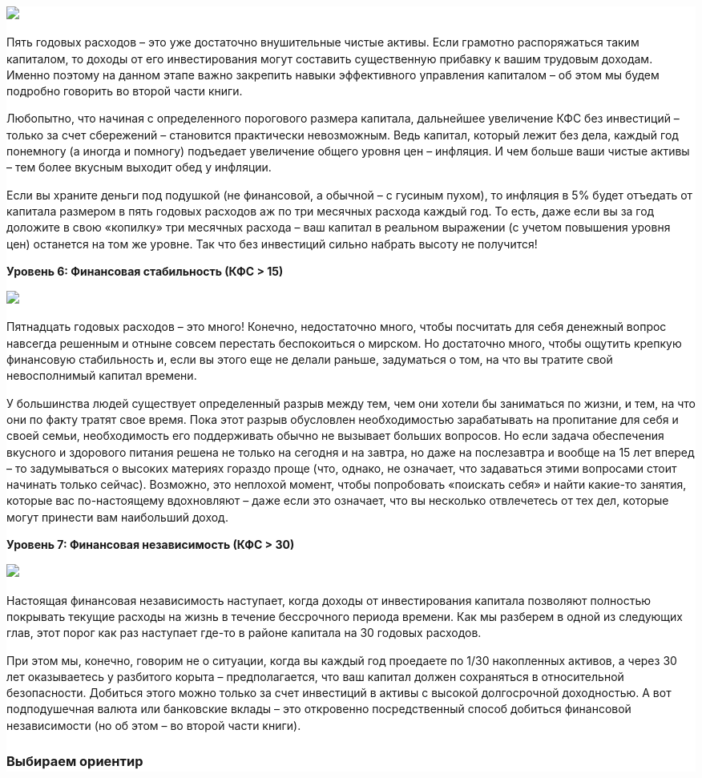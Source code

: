 ![](https://i.rationalanswer.club/1206543e45dc8925895921186e91dfad3cfde7e5d6de6087474c3195558ccc9b.jpg)

Пять годовых расходов – это уже достаточно внушительные чистые активы. Если грамотно распоряжаться таким капиталом, то доходы от его инвестирования могут составить существенную прибавку к вашим трудовым доходам. Именно поэтому на данном этапе важно закрепить навыки эффективного управления капиталом – об этом мы будем подробно говорить во второй части книги.

Любопытно, что начиная с определенного порогового размера капитала, дальнейшее увеличение КФС без инвестиций – только за счет сбережений – становится практически невозможным. Ведь капитал, который лежит без дела, каждый год понемногу (а иногда и помногу) подъедает увеличение общего уровня цен – инфляция. И чем больше ваши чистые активы – тем более вкусным выходит обед у инфляции.

Если вы храните деньги под подушкой (не финансовой, а обычной – с гусиным пухом), то инфляция в 5% будет отъедать от капитала размером в пять годовых расходов аж по три месячных расхода каждый год. То есть, даже если вы за год доложите в свою «копилку» три месячных расхода – ваш капитал в реальном выражении (с учетом повышения уровня цен) останется на том же уровне. Так что без инвестиций сильно набрать высоту не получится!

**Уровень 6: Финансовая стабильность (КФС > 15)**

![](https://i.rationalanswer.club/156d56f05a33838cce737bfefff9311f54afd27456d4fd3b649fa8492a1de4c0.jpg)

Пятнадцать годовых расходов – это много! Конечно, недостаточно много, чтобы посчитать для себя денежный вопрос навсегда решенным и отныне совсем перестать беспокоиться о мирском. Но достаточно много, чтобы ощутить крепкую финансовую стабильность и, если вы этого еще не делали раньше, задуматься о том, на что вы тратите свой невосполнимый капитал времени.

У большинства людей существует определенный разрыв между тем, чем они хотели бы заниматься по жизни, и тем, на что они по факту тратят свое время. Пока этот разрыв обусловлен необходимостью зарабатывать на пропитание для себя и своей семьи, необходимость его поддерживать обычно не вызывает больших вопросов. Но если задача обеспечения вкусного и здорового питания решена не только на сегодня и на завтра, но даже на послезавтра и вообще на 15 лет вперед – то задумываться о высоких материях гораздо проще (что, однако, не означает, что задаваться этими вопросами стоит начинать только сейчас). Возможно, это неплохой момент, чтобы попробовать «поискать себя» и найти какие-то занятия, которые вас по-настоящему вдохновляют – даже если это означает, что вы несколько отвлечетесь от тех дел, которые могут принести вам наибольший доход.

**Уровень 7: Финансовая независимость (КФС > 30)**

![](https://i.rationalanswer.club/13a899f0651acbe6841dce8f3a39b16a909d9858b9e56e77c28e1f435950283d.jpg)

Настоящая финансовая независимость наступает, когда доходы от инвестирования капитала позволяют полностью покрывать текущие расходы на жизнь в течение бессрочного периода времени. Как мы разберем в одной из следующих глав, этот порог как раз наступает где-то в районе капитала на 30 годовых расходов.

При этом мы, конечно, говорим не о ситуации, когда вы каждый год проедаете по 1/30 накопленных активов, а через 30 лет оказываетесь у разбитого корыта – предполагается, что ваш капитал должен сохраняться в относительной безопасности. Добиться этого можно только за счет инвестиций в активы с высокой долгосрочной доходностью. А вот подподушечная валюта или банковские вклады – это откровенно посредственный способ добиться финансовой независимости (но об этом – во второй части книги).

### Выбираем ориентир
